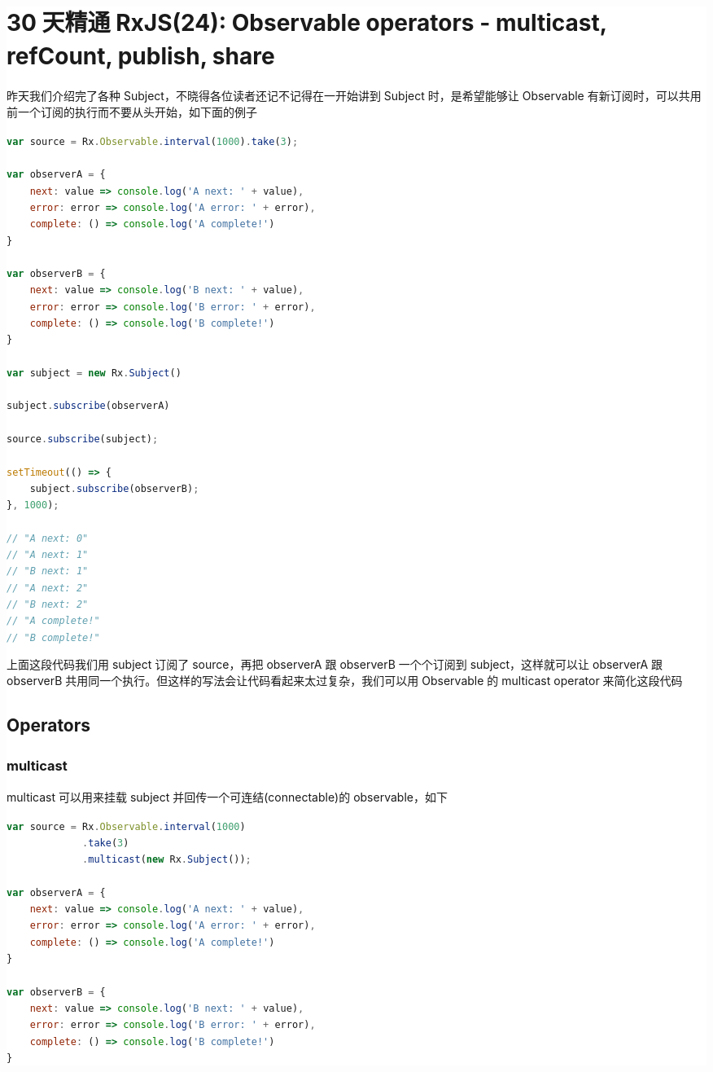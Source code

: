 # 30 天精通 RxJS\(24\): Observable operators - multicast, refCount, publish, share

昨天我们介绍完了各种 Subject，不晓得各位读者还记不记得在一开始讲到 Subject 时，是希望能够让 Observable 有新订阅时，可以共用前一个订阅的执行而不要从头开始，如下面的例子

```javascript
var source = Rx.Observable.interval(1000).take(3);

var observerA = {
    next: value => console.log('A next: ' + value),
    error: error => console.log('A error: ' + error),
    complete: () => console.log('A complete!')
}

var observerB = {
    next: value => console.log('B next: ' + value),
    error: error => console.log('B error: ' + error),
    complete: () => console.log('B complete!')
}

var subject = new Rx.Subject()

subject.subscribe(observerA)

source.subscribe(subject);

setTimeout(() => {
    subject.subscribe(observerB);
}, 1000);

// "A next: 0"
// "A next: 1"
// "B next: 1"
// "A next: 2"
// "B next: 2"
// "A complete!"
// "B complete!"
```

上面这段代码我们用 subject 订阅了 source，再把 observerA 跟 observerB 一个个订阅到 subject，这样就可以让 observerA 跟 observerB 共用同一个执行。但这样的写法会让代码看起来太过复杂，我们可以用 Observable 的 multicast operator 来简化这段代码

## Operators

### multicast

multicast 可以用来挂载 subject 并回传一个可连结\(connectable\)的 observable，如下

```javascript
var source = Rx.Observable.interval(1000)
             .take(3)
             .multicast(new Rx.Subject());

var observerA = {
    next: value => console.log('A next: ' + value),
    error: error => console.log('A error: ' + error),
    complete: () => console.log('A complete!')
}

var observerB = {
    next: value => console.log('B next: ' + value),
    error: error => console.log('B error: ' + error),
    complete: () => console.log('B complete!')
}
```